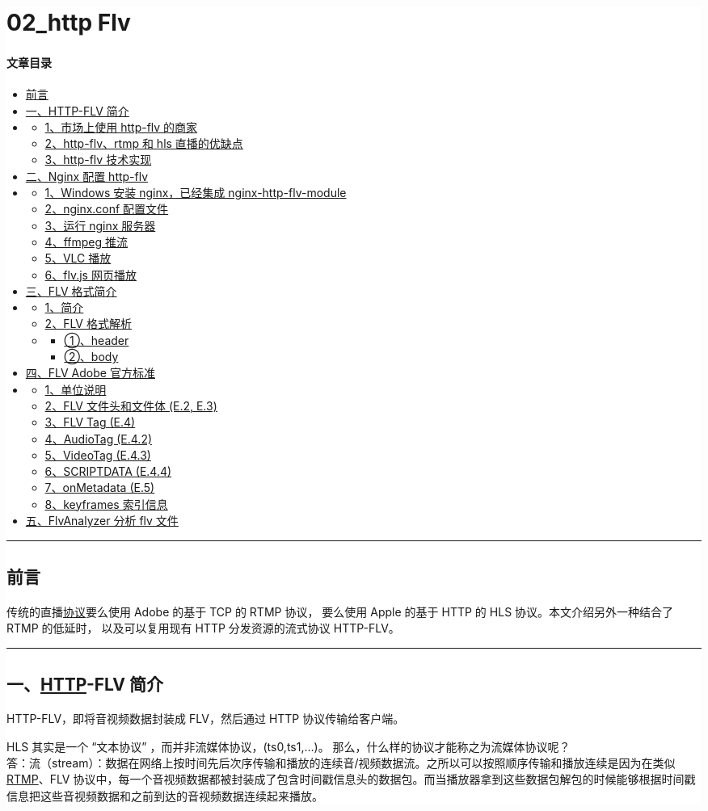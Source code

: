 # 02_http Flv


 

#### 文章目录

+   [前言](#)
+   [一、HTTP-FLV 简介](#)
+   +   [1、市场上使用 http-flv 的商家](#)
    +   [2、http-flv、rtmp 和 hls 直播的优缺点](#)
    +   [3、http-flv 技术实现](#)
+   [二、Nginx 配置 http-flv](#)
+   +   [1、Windows 安装 nginx，已经集成 nginx-http-flv-module](#)
    +   [2、nginx.conf 配置文件](#)
    +   [3、运行 nginx 服务器](#)
    +   [4、ffmpeg 推流](#)
    +   [5、VLC 播放](#)
    +   [6、flv.js 网页播放](#)
+   [三、FLV 格式简介](#)
+   +   [1、简介](#)
    +   [2、FLV 格式解析](#)
    +   +   [①、header](#)
        +   [②、body](#)
+   [四、FLV Adobe 官方标准](#)
+   +   [1、单位说明](#)
    +   [2、FLV 文件头和文件体 (E.2, E.3)](#)
    +   [3、FLV Tag (E.4)](#)
    +   [4、AudioTag (E.4.2)](#)
    +   [5、VideoTag (E.4.3)](#)
    +   [6、SCRIPTDATA (E.4.4)](#)
    +   [7、onMetadata (E.5)](#)
    +   [8、keyframes 索引信息](#)
+   [五、FlvAnalyzer 分析 flv 文件](#)

* * *

## 前言

传统的直播[协议](https://so.csdn.net/so/search?q=%E5%8D%8F%E8%AE%AE&spm=1001.2101.3001.7020)要么使用 Adobe 的基于 TCP 的 RTMP 协议， 要么使用 Apple 的基于 HTTP 的 HLS 协议。本文介绍另外一种结合了 RTMP 的低延时， 以及可以复用现有 HTTP 分发资源的流式协议 HTTP-FLV。

* * *

## 一、[HTTP](https://so.csdn.net/so/search?q=HTTP&spm=1001.2101.3001.7020)\-FLV 简介

HTTP-FLV，即将音视频数据封装成 FLV，然后通过 HTTP 协议传输给客户端。

HLS 其实是一个 “文本协议” ，而并非流媒体协议，(ts0,ts1,…)。 那么，什么样的协议才能称之为流媒体协议呢？  
答：流（stream）：数据在网络上按时间先后次序传输和播放的连续音/视频数据流。之所以可以按照顺序传输和播放连续是因为在类似 [RTMP](https://so.csdn.net/so/search?q=RTMP&spm=1001.2101.3001.7020)、FLV 协议中，每一个音视频数据都被封装成了包含时间戳信息头的数据包。而当播放器拿到这些数据包解包的时候能够根据时间戳信息把这些音视频数据和之前到达的音视频数据连续起来播放。
